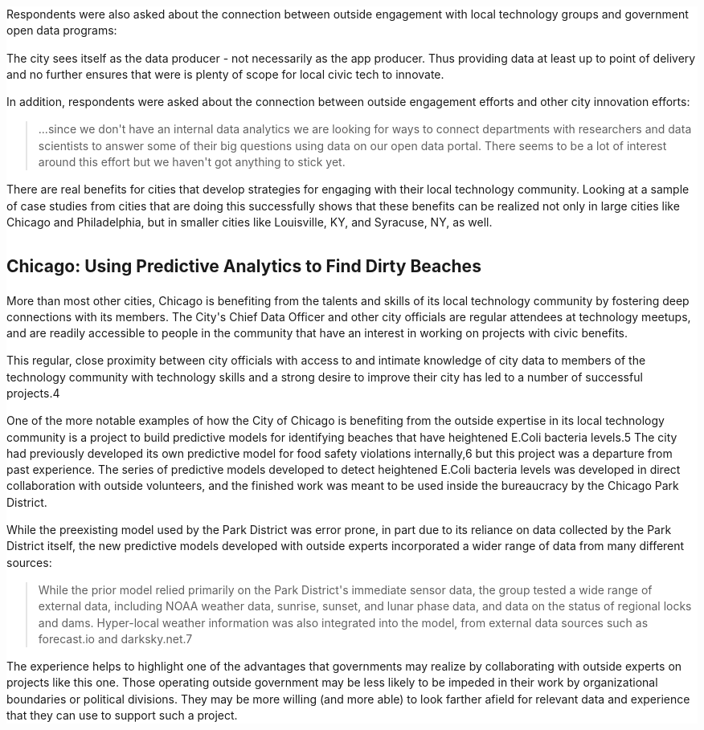 Respondents were also asked about the connection between outside engagement with local technology groups and government open data programs:

The city sees itself as the data producer - not necessarily as the app producer. Thus providing data at least up to point of delivery and no further ensures that were is plenty of scope for local civic tech to innovate.

In addition, respondents were asked about the connection between outside engagement efforts and other city innovation efforts:

> ...since we don't have an internal data analytics we are looking for ways to connect departments with researchers and data scientists to answer some of their big questions using data on our open data portal. There seems to be a lot of interest around this effort but we haven't got anything to stick yet.

There are real benefits for cities that develop strategies for engaging with their local technology community. Looking at a sample of case studies from cities that are doing this successfully shows that these benefits can be realized not only in large cities like Chicago and Philadelphia, but in smaller cities like Louisville, KY, and Syracuse, NY, as well.

## Chicago: Using Predictive Analytics to Find Dirty Beaches

More than most other cities, Chicago is benefiting from the talents and skills of its local technology community by fostering deep connections with its members. The City's Chief Data Officer and other city officials are regular attendees at technology meetups, and are readily accessible to people in the community that have an interest in working on projects with civic benefits.

This regular, close proximity between city officials with access to and intimate knowledge of city data to members of the technology community with technology skills and a strong desire to improve their city has led to a number of successful projects.4

One of the more notable examples of how the City of Chicago is benefiting from the outside expertise in its local technology community is a project to build predictive models for identifying beaches that have heightened E.Coli bacteria levels.5 The city had previously developed its own predictive model for food safety violations internally,6 but this project was a departure from past experience. The series of predictive models developed to detect heightened E.Coli bacteria levels was developed in direct collaboration with outside volunteers, and the finished work was meant to be used inside the bureaucracy by the Chicago Park District.

While the preexisting model used by the Park District was error prone, in part due to its reliance on data collected by the Park District itself, the new predictive models developed with outside experts incorporated a wider range of data from many different sources:

> While the prior model relied primarily on the Park District's immediate sensor data, the group tested a wide range of external data, including NOAA weather data, sunrise, sunset, and lunar phase data, and data on the status of regional locks and dams. Hyper-local weather information was also integrated into the model, from external data sources such as forecast.io and darksky.net.7

The experience helps to highlight one of the advantages that governments may realize by collaborating with outside experts on projects like this one. Those operating outside government may be less likely to be impeded in their work by organizational boundaries or political divisions. They may be more willing (and more able) to look farther afield for relevant data and experience that they can use to support such a project.
